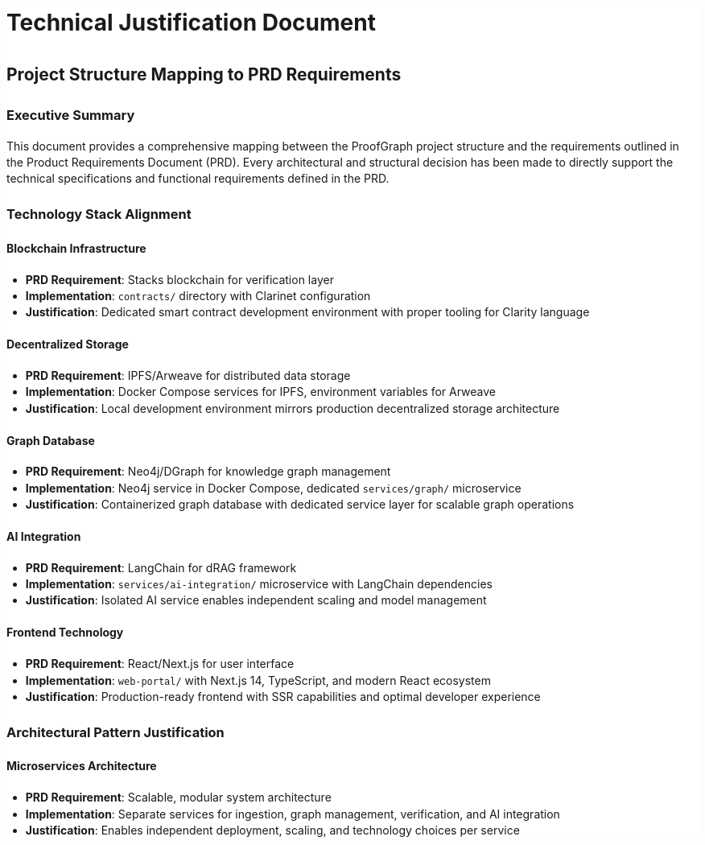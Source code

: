 # Technical Justification Document

## Project Structure Mapping to PRD Requirements

### Executive Summary
This document provides a comprehensive mapping between the ProofGraph project structure and the requirements outlined in the Product Requirements Document (PRD). Every architectural and structural decision has been made to directly support the technical specifications and functional requirements defined in the PRD.

### Technology Stack Alignment

#### Blockchain Infrastructure
- **PRD Requirement**: Stacks blockchain for verification layer
- **Implementation**: `contracts/` directory with Clarinet configuration
- **Justification**: Dedicated smart contract development environment with proper tooling for Clarity language

#### Decentralized Storage
- **PRD Requirement**: IPFS/Arweave for distributed data storage
- **Implementation**: Docker Compose services for IPFS, environment variables for Arweave
- **Justification**: Local development environment mirrors production decentralized storage architecture

#### Graph Database
- **PRD Requirement**: Neo4j/DGraph for knowledge graph management
- **Implementation**: Neo4j service in Docker Compose, dedicated `services/graph/` microservice
- **Justification**: Containerized graph database with dedicated service layer for scalable graph operations

#### AI Integration
- **PRD Requirement**: LangChain for dRAG framework
- **Implementation**: `services/ai-integration/` microservice with LangChain dependencies
- **Justification**: Isolated AI service enables independent scaling and model management

#### Frontend Technology
- **PRD Requirement**: React/Next.js for user interface
- **Implementation**: `web-portal/` with Next.js 14, TypeScript, and modern React ecosystem
- **Justification**: Production-ready frontend with SSR capabilities and optimal developer experience

### Architectural Pattern Justification

#### Microservices Architecture
- **PRD Requirement**: Scalable, modular system architecture
- **Implementation**: Separate services for ingestion, graph management, verification, and AI integration
- **Justification**: Enables independent deployment, scaling, and technology choices per service
